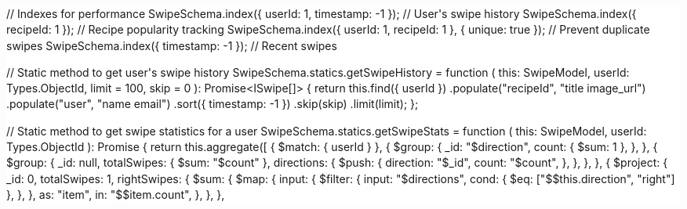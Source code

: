 // Indexes for performance
SwipeSchema.index({ userId: 1, timestamp: -1 }); // User's swipe history
SwipeSchema.index({ recipeId: 1 }); // Recipe popularity tracking
SwipeSchema.index({ userId: 1, recipeId: 1 }, { unique: true }); // Prevent duplicate swipes
SwipeSchema.index({ timestamp: -1 }); // Recent swipes

// Static method to get user's swipe history
SwipeSchema.statics.getSwipeHistory = function (
  this: SwipeModel,
  userId: Types.ObjectId,
  limit = 100,
  skip = 0
): Promise<ISwipe[]> {
  return this.find({ userId })
    .populate("recipeId", "title image_url")
    .populate("user", "name email")
    .sort({ timestamp: -1 })
    .skip(skip)
    .limit(limit);
};

// Static method to get swipe statistics for a user
SwipeSchema.statics.getSwipeStats = function (
  this: SwipeModel,
  userId: Types.ObjectId
): Promise<ISwipeStats> {
  return this.aggregate([
    { $match: { userId } },
    {
      $group: {
        _id: "$direction",
        count: { $sum: 1 },
      },
    },
    {
      $group: {
        _id: null,
        totalSwipes: { $sum: "$count" },
        directions: {
          $push: {
            direction: "$_id",
            count: "$count",
          },
        },
      },
    },
    {
      $project: {
        _id: 0,
        totalSwipes: 1,
        rightSwipes: {
          $sum: {
            $map: {
              input: {
                $filter: {
                  input: "$directions",
                  cond: { $eq: ["$$this.direction", "right"] },
                },
              },
              as: "item",
              in: "$$item.count",
            },
          },
        },